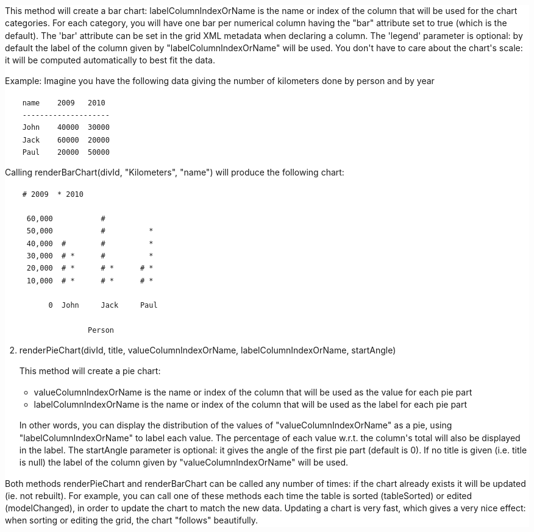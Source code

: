    This method will create a bar chart: labelColumnIndexOrName is the name or index of the column that will be used for the chart categories.
   For each category, you will have one bar per numerical column having the "bar" attribute set to true (which is the default).
   The 'bar' attribute can be set in the grid XML metadata when declaring a column.
   The 'legend' parameter is optional: by default the label of the column given by "labelColumnIndexOrName" will be used.
   You don't have to care about the chart's scale: it will be computed automatically to best fit the data.

   Example: Imagine you have the following data giving the number of kilometers done by person and by year
 
```
	name    2009   2010
	--------------------
	John    40000  30000
 	Jack    60000  20000
 	Paul    20000  50000
``` 	
   Calling renderBarChart(divId, "Kilometers", "name") will produce the following chart:
 
```
	# 2009  * 2010
             
     60,000           #
     50,000           #          *
     40,000  #        #          *
     30,000  # *      #          *
     20,000  # *      # *      # *
     10,000  # *      # *      # *
     
          0  John     Jack     Paul
          
                   Person	   
```
 
2. renderPieChart(divId, title, valueColumnIndexOrName, labelColumnIndexOrName, startAngle) 

   This method will create a pie chart: 
   
   * valueColumnIndexOrName is the name or index of the column that will be used as the value for each pie part
   * labelColumnIndexOrName is the name or index of the column that will be used as the label for each pie part
 
   In other words, you can display the distribution of the values of "valueColumnIndexOrName" as a pie, using "labelColumnIndexOrName" to label each value.
   The percentage of each value w.r.t. the column's total will also be displayed in the label.
   The startAngle parameter is optional: it gives the angle of the first pie part (default is 0).
   If no title is given (i.e. title is null) the label of the column given by "valueColumnIndexOrName" will be used.
 
Both methods renderPieChart and renderBarChart can be called any number of times: if the chart already exists it will be updated (ie. not rebuilt).
For example, you can call one of these methods each time the table is sorted (tableSorted) or edited (modelChanged), in order to update the chart to match the new data.
Updating a chart is very fast, which gives a very nice effect: when sorting or editing the grid, the chart "follows" beautifully.
 